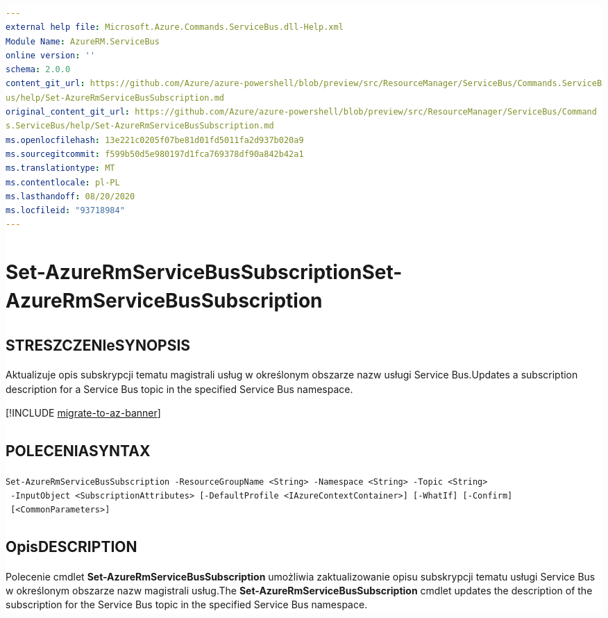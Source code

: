 ```yaml
---
external help file: Microsoft.Azure.Commands.ServiceBus.dll-Help.xml
Module Name: AzureRM.ServiceBus
online version: ''
schema: 2.0.0
content_git_url: https://github.com/Azure/azure-powershell/blob/preview/src/ResourceManager/ServiceBus/Commands.ServiceBus/help/Set-AzureRmServiceBusSubscription.md
original_content_git_url: https://github.com/Azure/azure-powershell/blob/preview/src/ResourceManager/ServiceBus/Commands.ServiceBus/help/Set-AzureRmServiceBusSubscription.md
ms.openlocfilehash: 13e221c0205f07be81d01fd5011fa2d937b020a9
ms.sourcegitcommit: f599b50d5e980197d1fca769378df90a842b42a1
ms.translationtype: MT
ms.contentlocale: pl-PL
ms.lasthandoff: 08/20/2020
ms.locfileid: "93718984"
---
```

# <span data-ttu-id="80186-101">Set-AzureRmServiceBusSubscription</span><span class="sxs-lookup"><span data-stu-id="80186-101">Set-AzureRmServiceBusSubscription</span></span>

## <span data-ttu-id="80186-102">STRESZCZENIe</span><span class="sxs-lookup"><span data-stu-id="80186-102">SYNOPSIS</span></span>
<span data-ttu-id="80186-103">Aktualizuje opis subskrypcji tematu magistrali usług w określonym obszarze nazw usługi Service Bus.</span><span class="sxs-lookup"><span data-stu-id="80186-103">Updates a subscription description for a Service Bus topic in the specified Service Bus namespace.</span></span>

[!INCLUDE [migrate-to-az-banner](../../includes/migrate-to-az-banner.md)]

## <span data-ttu-id="80186-104">POLECENIA</span><span class="sxs-lookup"><span data-stu-id="80186-104">SYNTAX</span></span>

```
Set-AzureRmServiceBusSubscription -ResourceGroupName <String> -Namespace <String> -Topic <String>
 -InputObject <SubscriptionAttributes> [-DefaultProfile <IAzureContextContainer>] [-WhatIf] [-Confirm]
 [<CommonParameters>]
```

## <span data-ttu-id="80186-105">Opis</span><span class="sxs-lookup"><span data-stu-id="80186-105">DESCRIPTION</span></span>
<span data-ttu-id="80186-106">Polecenie cmdlet **Set-AzureRmServiceBusSubscription** umożliwia zaktualizowanie opisu subskrypcji tematu usługi Service Bus w określonym obszarze nazw magistrali usług.</span><span class="sxs-lookup"><span data-stu-id="80186-106">The **Set-AzureRmServiceBusSubscription** cmdlet updates the description of the subscription for the Service Bus topic in the specified Service Bus namespace.</span></span>
